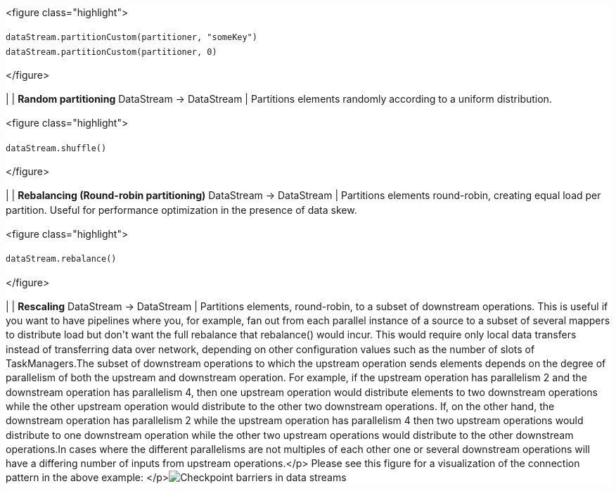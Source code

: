 &lt;figure class="highlight"&gt;

```
dataStream.partitionCustom(partitioner, "someKey")
dataStream.partitionCustom(partitioner, 0) 
```

&lt;/figure&gt;

 |
| **Random partitioning**
DataStream → DataStream | Partitions elements randomly according to a uniform distribution.

&lt;figure class="highlight"&gt;

```
dataStream.shuffle() 
```

&lt;/figure&gt;

 |
| **Rebalancing (Round-robin partitioning)**
DataStream → DataStream | Partitions elements round-robin, creating equal load per partition. Useful for performance optimization in the presence of data skew.

&lt;figure class="highlight"&gt;

```
dataStream.rebalance() 
```

&lt;/figure&gt;

 |
| **Rescaling**
DataStream → DataStream | Partitions elements, round-robin, to a subset of downstream operations. This is useful if you want to have pipelines where you, for example, fan out from each parallel instance of a source to a subset of several mappers to distribute load but don't want the full rebalance that rebalance() would incur. This would require only local data transfers instead of transferring data over network, depending on other configuration values such as the number of slots of TaskManagers.The subset of downstream operations to which the upstream operation sends elements depends on the degree of parallelism of both the upstream and downstream operation. For example, if the upstream operation has parallelism 2 and the downstream operation has parallelism 4, then one upstream operation would distribute elements to two downstream operations while the other upstream operation would distribute to the other two downstream operations. If, on the other hand, the downstream operation has parallelism 2 while the upstream operation has parallelism 4 then two upstream operations would distribute to one downstream operation while the other two upstream operations would distribute to the other downstream operations.In cases where the different parallelisms are not multiples of each other one or several downstream operations will have a differing number of inputs from upstream operations.&lt;/p&gt; Please see this figure for a visualization of the connection pattern in the above example: &lt;/p&gt;![Checkpoint barriers in data streams](https://ci.apache.org/projects/flink/flink-docs-release-1.7/fig/rescale.svg)
